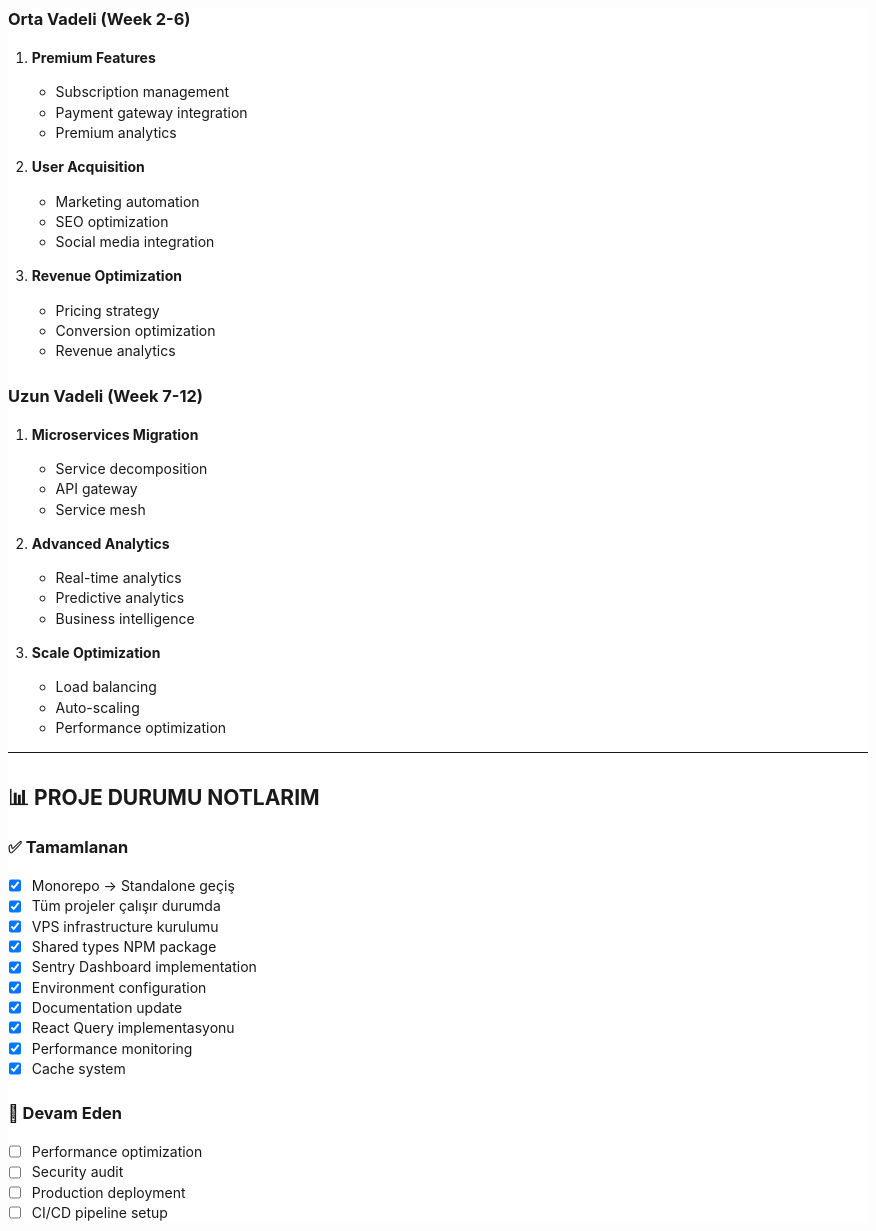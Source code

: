 ### **Orta Vadeli (Week 2-6)**
1. **Premium Features**
   - Subscription management
   - Payment gateway integration
   - Premium analytics

2. **User Acquisition**
   - Marketing automation
   - SEO optimization
   - Social media integration

3. **Revenue Optimization**
   - Pricing strategy
   - Conversion optimization
   - Revenue analytics

### **Uzun Vadeli (Week 7-12)**
1. **Microservices Migration**
   - Service decomposition
   - API gateway
   - Service mesh

2. **Advanced Analytics**
   - Real-time analytics
   - Predictive analytics
   - Business intelligence

3. **Scale Optimization**
   - Load balancing
   - Auto-scaling
   - Performance optimization

---

## 📊 **PROJE DURUMU NOTLARIM**

### **✅ Tamamlanan**
- [x] Monorepo → Standalone geçiş
- [x] Tüm projeler çalışır durumda
- [x] VPS infrastructure kurulumu
- [x] Shared types NPM package
- [x] Sentry Dashboard implementation
- [x] Environment configuration
- [x] Documentation update
- [x] React Query implementasyonu
- [x] Performance monitoring
- [x] Cache system

### **🔄 Devam Eden**
- [ ] Performance optimization
- [ ] Security audit
- [ ] Production deployment
- [ ] CI/CD pipeline setup
